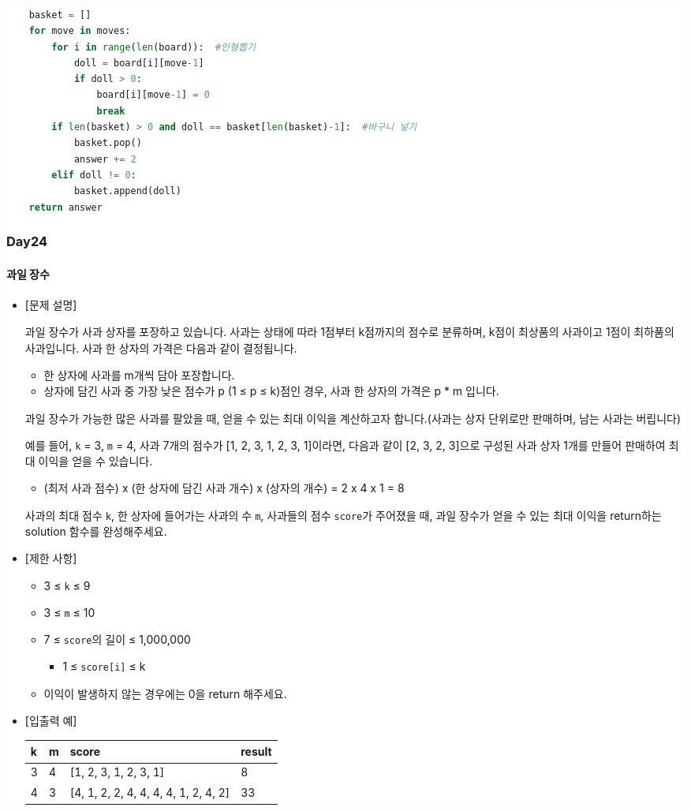 ```python
    basket = []
    for move in moves:
        for i in range(len(board)):  #인형뽑기
            doll = board[i][move-1]            
            if doll > 0:
                board[i][move-1] = 0
                break
        if len(basket) > 0 and doll == basket[len(basket)-1]:  #바구니 넣기
            basket.pop()
            answer += 2
        elif doll != 0:
            basket.append(doll)
    return answer
```



### Day24

#### 과일 장수

- [문제 설명]

  과일 장수가 사과 상자를 포장하고 있습니다. 사과는 상태에 따라 1점부터 k점까지의 점수로 분류하며, k점이 최상품의 사과이고 1점이 최하품의 사과입니다. 사과 한 상자의 가격은 다음과 같이 결정됩니다.

  - 한 상자에 사과를 m개씩 담아 포장합니다.
  - 상자에 담긴 사과 중 가장 낮은 점수가 p (1 ≤ p ≤ k)점인 경우, 사과 한 상자의 가격은 p * m 입니다.

  과일 장수가 가능한 많은 사과를 팔았을 때, 얻을 수 있는 최대 이익을 계산하고자 합니다.(사과는 상자 단위로만 판매하며, 남는 사과는 버립니다)

  예를 들어, `k` = 3, `m` = 4, 사과 7개의 점수가 [1, 2, 3, 1, 2, 3, 1]이라면, 다음과 같이 [2, 3, 2, 3]으로 구성된 사과 상자 1개를 만들어 판매하여 최대 이익을 얻을 수 있습니다.

  - (최저 사과 점수) x (한 상자에 담긴 사과 개수) x (상자의 개수) = 2 x 4 x 1 = 8

  사과의 최대 점수 `k`, 한 상자에 들어가는 사과의 수 `m`, 사과들의 점수 `score`가 주어졌을 때, 과일 장수가 얻을 수 있는 최대 이익을 return하는 solution 함수를 완성해주세요.

- [제한 사항]

  - 3 ≤ `k` ≤ 9

  - 3 ≤ `m` ≤ 10

  - 7 ≤ `score`의 길이 ≤ 1,000,000
    - 1 ≤ `score[i]` ≤ k
    
  - 이익이 발생하지 않는 경우에는 0을 return 해주세요.
  
- [입출력 예]

  | k    | m    | score                                | result |
  | ---- | ---- | ------------------------------------ | ------ |
  | 3    | 4    | [1, 2, 3, 1, 2, 3, 1]                | 8      |
  | 4    | 3    | [4, 1, 2, 2, 4, 4, 4, 4, 1, 2, 4, 2] | 33     |
